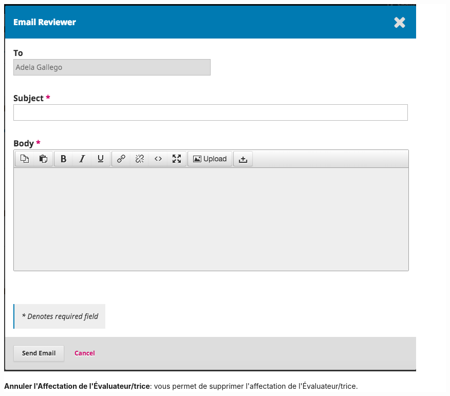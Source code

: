 ![The Email Reviewer window.](./assets/learning-ojs-3-ed-rev-reviewer-email-reviewer.png)

**Annuler l'Affectation de l'Évaluateur/trice**: vous permet de supprimer l'affectation de l'Évaluateur/trice.
